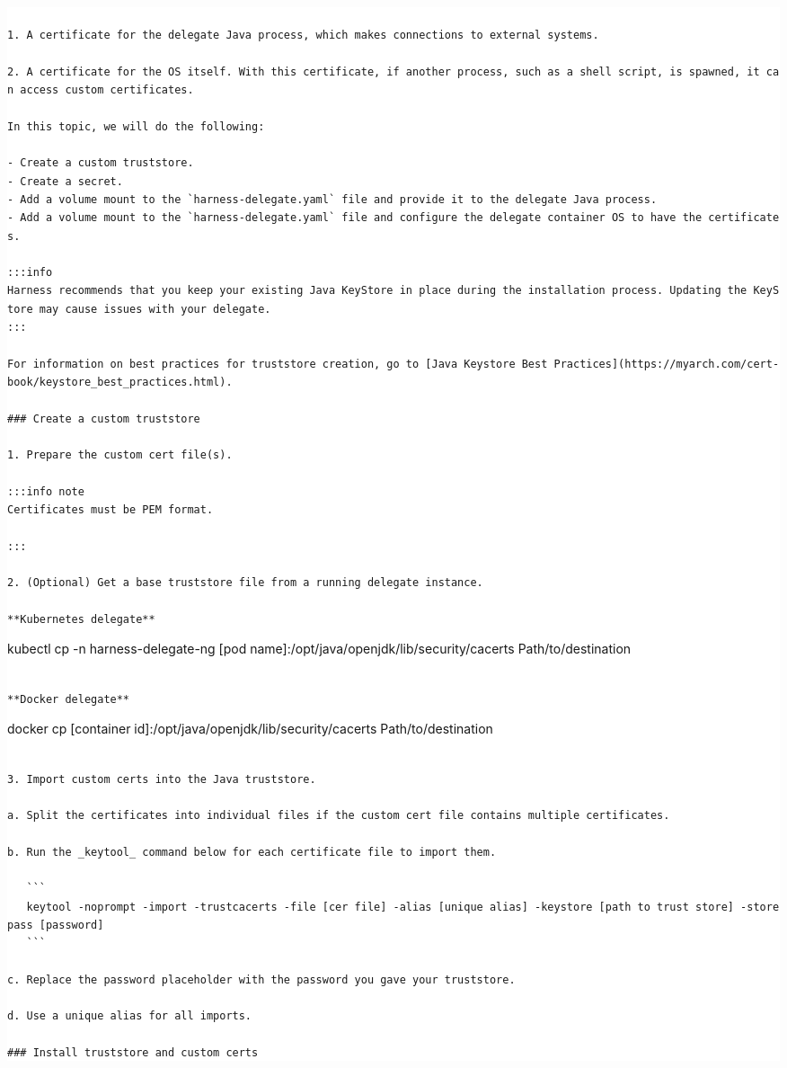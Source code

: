    ```

1. A certificate for the delegate Java process, which makes connections to external systems.

2. A certificate for the OS itself. With this certificate, if another process, such as a shell script, is spawned, it can access custom certificates.

In this topic, we will do the following:

- Create a custom truststore.
- Create a secret.
- Add a volume mount to the `harness-delegate.yaml` file and provide it to the delegate Java process.
- Add a volume mount to the `harness-delegate.yaml` file and configure the delegate container OS to have the certificates.

:::info
Harness recommends that you keep your existing Java KeyStore in place during the installation process. Updating the KeyStore may cause issues with your delegate.
:::

For information on best practices for truststore creation, go to [Java Keystore Best Practices](https://myarch.com/cert-book/keystore_best_practices.html).

### Create a custom truststore

1. Prepare the custom cert file(s).

   :::info note
   Certificates must be PEM format.

   :::

2. (Optional) Get a base truststore file from a running delegate instance.

   **Kubernetes delegate** 

   ```
   kubectl cp -n harness-delegate-ng [pod name]:/opt/java/openjdk/lib/security/cacerts Path/to/destination
   ```

   **Docker delegate**

   ```
   docker cp [container id]:/opt/java/openjdk/lib/security/cacerts Path/to/destination
   ```

3. Import custom certs into the Java truststore.

   a. Split the certificates into individual files if the custom cert file contains multiple certificates.

   b. Run the _keytool_ command below for each certificate file to import them.

      ```
      keytool -noprompt -import -trustcacerts -file [cer file] -alias [unique alias] -keystore [path to trust store] -storepass [password]
      ```

   c. Replace the password placeholder with the password you gave your truststore.

   d. Use a unique alias for all imports.
   
### Install truststore and custom certs
   ```